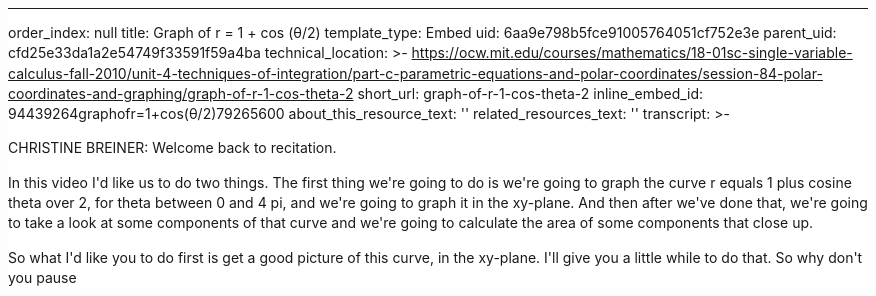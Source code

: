 ---
order_index: null
title: Graph of r = 1 + cos (&theta;/2)
template_type: Embed
uid: 6aa9e798b5fce91005764051cf752e3e
parent_uid: cfd25e33da1a2e54749f33591f59a4ba
technical_location: >-
  https://ocw.mit.edu/courses/mathematics/18-01sc-single-variable-calculus-fall-2010/unit-4-techniques-of-integration/part-c-parametric-equations-and-polar-coordinates/session-84-polar-coordinates-and-graphing/graph-of-r-1-cos-theta-2
short_url: graph-of-r-1-cos-theta-2
inline_embed_id: 94439264graphofr=1+cos(&theta;/2)79265600
about_this_resource_text: ''
related_resources_text: ''
transcript: >-
  <p><span m='0'>CHRISTINE BREINER:</span> <span m='6810'>Welcome</span> <span
  m='7230'>back</span> <span m='7315'>to</span> <span
  m='7400'>recitation.</span> </p><p><span m='8500'>In</span> <span
  m='8680'>this</span> <span m='8840'>video</span> <span m='9170'>I'd</span>
  <span m='9320'>like</span> <span m='9520'>us</span> <span m='9660'>to</span>
  <span m='9760'>do</span> <span m='10190'>two</span> <span
  m='10410'>things.</span> <span m='11010'>The</span> <span
  m='11180'>first</span> <span m='11500'>thing</span> <span
  m='11660'>we're</span> <span m='11770'>going</span> <span m='11990'>to</span>
  <span m='12100'>do</span> <span m='12710'>is</span> <span
  m='13140'>we're</span> <span m='13290'>going</span> <span m='13500'>to</span>
  <span m='13580'>graph</span> <span m='13910'>the</span> <span
  m='14010'>curve</span> <span m='14820'>r</span> <span m='15220'>equals</span>
  <span m='15640'>1</span> <span m='15920'>plus</span> <span
  m='16530'>cosine</span> <span m='16795'>theta</span> <span
  m='17180'>over</span> <span m='17440'>2,</span> <span m='17770'>for</span>
  <span m='17950'>theta</span> <span m='18220'>between</span> <span
  m='18570'>0</span> <span m='18870'>and</span> <span m='19020'>4</span> <span
  m='19200'>pi,</span> <span m='20110'>and</span> <span m='20206'>we're</span>
  <span m='20303'>going</span> <span m='20400'>to</span> <span
  m='20440'>graph</span> <span m='20710'>it</span> <span m='20780'>in</span>
  <span m='20870'>the</span> <span m='21160'>xy-plane.</span> <span
  m='22400'>And</span> <span m='22750'>then</span> <span m='22930'>after</span>
  <span m='23410'>we've</span> <span m='23640'>done</span> <span
  m='23920'>that,</span> <span m='24320'>we're</span> <span
  m='24470'>going</span> <span m='24680'>to</span> <span m='24770'>take</span>
  <span m='24980'>a</span> <span m='25040'>look</span> <span m='25250'>at</span>
  <span m='26360'>some</span> <span m='26730'>components</span> <span
  m='27280'>of</span> <span m='27380'>that</span> <span m='27580'>curve</span>
  <span m='27750'>and</span> <span m='27920'>we're</span> <span
  m='28010'>going</span> <span m='28320'>to</span> <span
  m='28420'>calculate</span> <span m='29330'>the</span> <span
  m='29420'>area</span> <span m='29840'>of</span> <span m='30350'>some</span>
  <span m='30630'>components</span> <span m='31080'>that</span> <span
  m='31190'>close</span> <span m='31500'>up.</span> </p><p><span
  m='32310'>So</span> <span m='32940'>what</span> <span m='33110'>I'd</span>
  <span m='33230'>like</span> <span m='33410'>you</span> <span
  m='33470'>to</span> <span m='33570'>do</span> <span m='33690'>first</span>
  <span m='34270'>is</span> <span m='34870'>get</span> <span m='35390'>a</span>
  <span m='35680'>good</span> <span m='35980'>picture</span> <span
  m='36900'>of</span> <span m='37190'>this</span> <span m='37420'>curve,</span>
  <span m='38480'>in</span> <span m='38630'>the</span> <span
  m='39130'>xy-plane.</span> <span m='39550'>I'll</span> <span
  m='39670'>give</span> <span m='39820'>you</span> <span m='39980'>a</span>
  <span m='40070'>little</span> <span m='40280'>while</span> <span
  m='40450'>to</span> <span m='40550'>do</span> <span m='40670'>that.</span>
  <span m='40910'>So</span> <span m='41160'>why</span> <span
  m='41410'>don't</span> <span m='41530'>you</span> <span m='41620'>pause</span>
